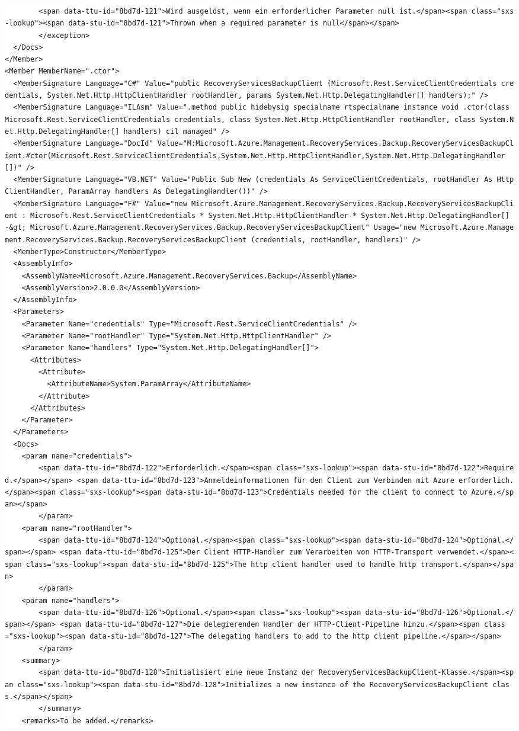             <span data-ttu-id="8bd7d-121">Wird ausgelöst, wenn ein erforderlicher Parameter null ist.</span><span class="sxs-lookup"><span data-stu-id="8bd7d-121">Thrown when a required parameter is null</span></span>
            </exception>
      </Docs>
    </Member>
    <Member MemberName=".ctor">
      <MemberSignature Language="C#" Value="public RecoveryServicesBackupClient (Microsoft.Rest.ServiceClientCredentials credentials, System.Net.Http.HttpClientHandler rootHandler, params System.Net.Http.DelegatingHandler[] handlers);" />
      <MemberSignature Language="ILAsm" Value=".method public hidebysig specialname rtspecialname instance void .ctor(class Microsoft.Rest.ServiceClientCredentials credentials, class System.Net.Http.HttpClientHandler rootHandler, class System.Net.Http.DelegatingHandler[] handlers) cil managed" />
      <MemberSignature Language="DocId" Value="M:Microsoft.Azure.Management.RecoveryServices.Backup.RecoveryServicesBackupClient.#ctor(Microsoft.Rest.ServiceClientCredentials,System.Net.Http.HttpClientHandler,System.Net.Http.DelegatingHandler[])" />
      <MemberSignature Language="VB.NET" Value="Public Sub New (credentials As ServiceClientCredentials, rootHandler As HttpClientHandler, ParamArray handlers As DelegatingHandler())" />
      <MemberSignature Language="F#" Value="new Microsoft.Azure.Management.RecoveryServices.Backup.RecoveryServicesBackupClient : Microsoft.Rest.ServiceClientCredentials * System.Net.Http.HttpClientHandler * System.Net.Http.DelegatingHandler[] -&gt; Microsoft.Azure.Management.RecoveryServices.Backup.RecoveryServicesBackupClient" Usage="new Microsoft.Azure.Management.RecoveryServices.Backup.RecoveryServicesBackupClient (credentials, rootHandler, handlers)" />
      <MemberType>Constructor</MemberType>
      <AssemblyInfo>
        <AssemblyName>Microsoft.Azure.Management.RecoveryServices.Backup</AssemblyName>
        <AssemblyVersion>2.0.0.0</AssemblyVersion>
      </AssemblyInfo>
      <Parameters>
        <Parameter Name="credentials" Type="Microsoft.Rest.ServiceClientCredentials" />
        <Parameter Name="rootHandler" Type="System.Net.Http.HttpClientHandler" />
        <Parameter Name="handlers" Type="System.Net.Http.DelegatingHandler[]">
          <Attributes>
            <Attribute>
              <AttributeName>System.ParamArray</AttributeName>
            </Attribute>
          </Attributes>
        </Parameter>
      </Parameters>
      <Docs>
        <param name="credentials">
            <span data-ttu-id="8bd7d-122">Erforderlich.</span><span class="sxs-lookup"><span data-stu-id="8bd7d-122">Required.</span></span> <span data-ttu-id="8bd7d-123">Anmeldeinformationen für den Client zum Verbinden mit Azure erforderlich.</span><span class="sxs-lookup"><span data-stu-id="8bd7d-123">Credentials needed for the client to connect to Azure.</span></span>
            </param>
        <param name="rootHandler">
            <span data-ttu-id="8bd7d-124">Optional.</span><span class="sxs-lookup"><span data-stu-id="8bd7d-124">Optional.</span></span> <span data-ttu-id="8bd7d-125">Der Client HTTP-Handler zum Verarbeiten von HTTP-Transport verwendet.</span><span class="sxs-lookup"><span data-stu-id="8bd7d-125">The http client handler used to handle http transport.</span></span>
            </param>
        <param name="handlers">
            <span data-ttu-id="8bd7d-126">Optional.</span><span class="sxs-lookup"><span data-stu-id="8bd7d-126">Optional.</span></span> <span data-ttu-id="8bd7d-127">Die delegierenden Handler der HTTP-Client-Pipeline hinzu.</span><span class="sxs-lookup"><span data-stu-id="8bd7d-127">The delegating handlers to add to the http client pipeline.</span></span>
            </param>
        <summary>
            <span data-ttu-id="8bd7d-128">Initialisiert eine neue Instanz der RecoveryServicesBackupClient-Klasse.</span><span class="sxs-lookup"><span data-stu-id="8bd7d-128">Initializes a new instance of the RecoveryServicesBackupClient class.</span></span>
            </summary>
        <remarks>To be added.</remarks>